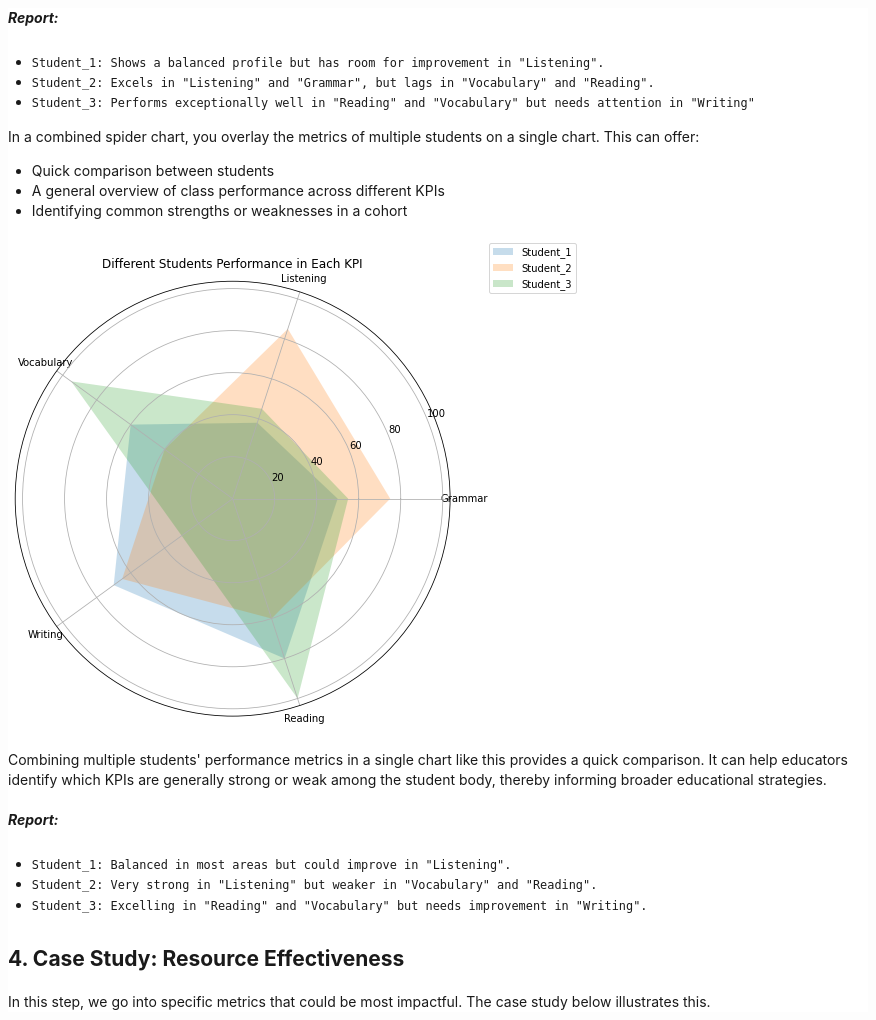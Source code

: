 ##### Report:
- `Student_1: Shows a balanced profile but has room for improvement in "Listening".`
- `Student_2: Excels in "Listening" and "Grammar", but lags in "Vocabulary" and "Reading".`
- `Student_3: Performs exceptionally well in "Reading" and "Vocabulary" but needs attention in "Writing"`


In a combined spider chart, you overlay the metrics of multiple students on a single chart. This can offer:

- Quick comparison between students
- A general overview of class performance across different KPIs
- Identifying common strengths or weaknesses in a cohort


<img src="images/spider-overlay.png"></img>


Combining multiple students' performance metrics in a single chart like this provides a quick comparison. It can help educators identify which KPIs are generally strong or weak among the student body, thereby informing broader educational strategies.

##### Report:
- `Student_1: Balanced in most areas but could improve in "Listening".`
- `Student_2: Very strong in "Listening" but weaker in "Vocabulary" and "Reading".`
- `Student_3: Excelling in "Reading" and "Vocabulary" but needs improvement in "Writing".`


## 4. **Case Study:** Resource Effectiveness
In this step, we go into specific metrics that could be most impactful. The case study below illustrates this.
